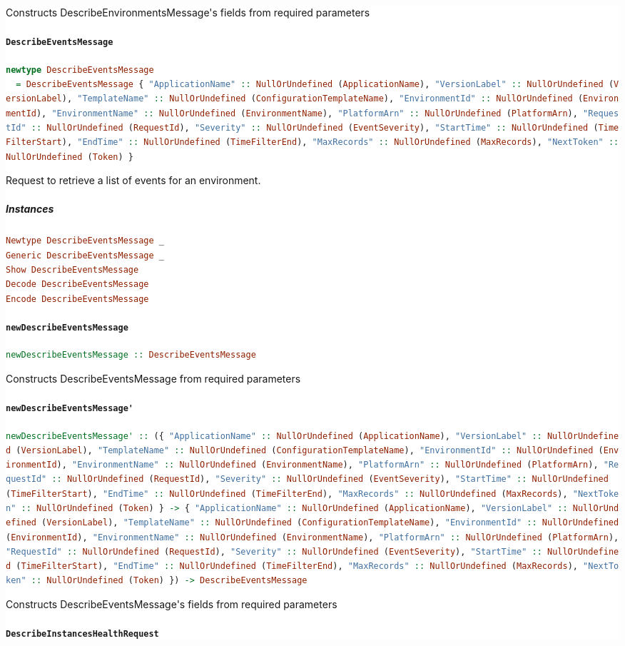 Constructs DescribeEnvironmentsMessage's fields from required parameters

#### `DescribeEventsMessage`

``` purescript
newtype DescribeEventsMessage
  = DescribeEventsMessage { "ApplicationName" :: NullOrUndefined (ApplicationName), "VersionLabel" :: NullOrUndefined (VersionLabel), "TemplateName" :: NullOrUndefined (ConfigurationTemplateName), "EnvironmentId" :: NullOrUndefined (EnvironmentId), "EnvironmentName" :: NullOrUndefined (EnvironmentName), "PlatformArn" :: NullOrUndefined (PlatformArn), "RequestId" :: NullOrUndefined (RequestId), "Severity" :: NullOrUndefined (EventSeverity), "StartTime" :: NullOrUndefined (TimeFilterStart), "EndTime" :: NullOrUndefined (TimeFilterEnd), "MaxRecords" :: NullOrUndefined (MaxRecords), "NextToken" :: NullOrUndefined (Token) }
```

<p>Request to retrieve a list of events for an environment.</p>

##### Instances
``` purescript
Newtype DescribeEventsMessage _
Generic DescribeEventsMessage _
Show DescribeEventsMessage
Decode DescribeEventsMessage
Encode DescribeEventsMessage
```

#### `newDescribeEventsMessage`

``` purescript
newDescribeEventsMessage :: DescribeEventsMessage
```

Constructs DescribeEventsMessage from required parameters

#### `newDescribeEventsMessage'`

``` purescript
newDescribeEventsMessage' :: ({ "ApplicationName" :: NullOrUndefined (ApplicationName), "VersionLabel" :: NullOrUndefined (VersionLabel), "TemplateName" :: NullOrUndefined (ConfigurationTemplateName), "EnvironmentId" :: NullOrUndefined (EnvironmentId), "EnvironmentName" :: NullOrUndefined (EnvironmentName), "PlatformArn" :: NullOrUndefined (PlatformArn), "RequestId" :: NullOrUndefined (RequestId), "Severity" :: NullOrUndefined (EventSeverity), "StartTime" :: NullOrUndefined (TimeFilterStart), "EndTime" :: NullOrUndefined (TimeFilterEnd), "MaxRecords" :: NullOrUndefined (MaxRecords), "NextToken" :: NullOrUndefined (Token) } -> { "ApplicationName" :: NullOrUndefined (ApplicationName), "VersionLabel" :: NullOrUndefined (VersionLabel), "TemplateName" :: NullOrUndefined (ConfigurationTemplateName), "EnvironmentId" :: NullOrUndefined (EnvironmentId), "EnvironmentName" :: NullOrUndefined (EnvironmentName), "PlatformArn" :: NullOrUndefined (PlatformArn), "RequestId" :: NullOrUndefined (RequestId), "Severity" :: NullOrUndefined (EventSeverity), "StartTime" :: NullOrUndefined (TimeFilterStart), "EndTime" :: NullOrUndefined (TimeFilterEnd), "MaxRecords" :: NullOrUndefined (MaxRecords), "NextToken" :: NullOrUndefined (Token) }) -> DescribeEventsMessage
```

Constructs DescribeEventsMessage's fields from required parameters

#### `DescribeInstancesHealthRequest`
